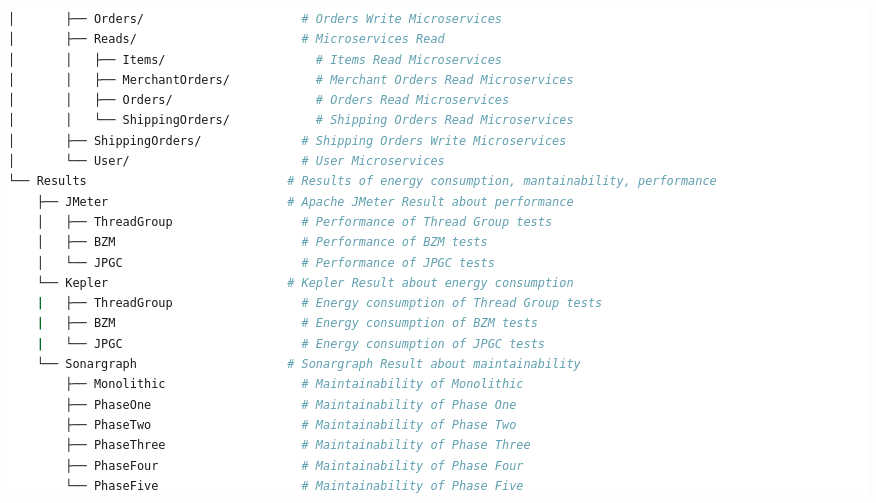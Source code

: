 ```bash
│       ├── Orders/                      # Orders Write Microservices 
│       ├── Reads/                       # Microservices Read
│       │   ├── Items/                     # Items Read Microservices
│       │   ├── MerchantOrders/            # Merchant Orders Read Microservices
│       │   ├── Orders/                    # Orders Read Microservices 
│       │   └── ShippingOrders/            # Shipping Orders Read Microservices
│       ├── ShippingOrders/              # Shipping Orders Write Microservices
│       └── User/                        # User Microservices
└── Results                            # Results of energy consumption, mantainability, performance
    ├── JMeter                         # Apache JMeter Result about performance
    │   ├── ThreadGroup                  # Performance of Thread Group tests
    │   ├── BZM                          # Performance of BZM tests
    │   └── JPGC                         # Performance of JPGC tests
    └── Kepler                         # Kepler Result about energy consumption
    |   ├── ThreadGroup                  # Energy consumption of Thread Group tests
    |   ├── BZM                          # Energy consumption of BZM tests
    |   └── JPGC                         # Energy consumption of JPGC tests
    └── Sonargraph                     # Sonargraph Result about maintainability
        ├── Monolithic                   # Maintainability of Monolithic
        ├── PhaseOne                     # Maintainability of Phase One
        ├── PhaseTwo                     # Maintainability of Phase Two
        ├── PhaseThree                   # Maintainability of Phase Three
        ├── PhaseFour                    # Maintainability of Phase Four
        └── PhaseFive                    # Maintainability of Phase Five
```
